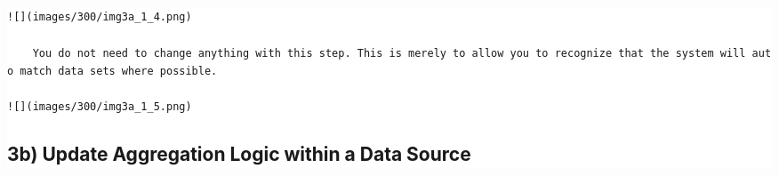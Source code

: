     ![](images/300/img3a_1_4.png)
    
        You do not need to change anything with this step. This is merely to allow you to recognize that the system will auto match data sets where possible.
        
    ![](images/300/img3a_1_5.png)
    
## 3b) Update Aggregation Logic within a Data Source
